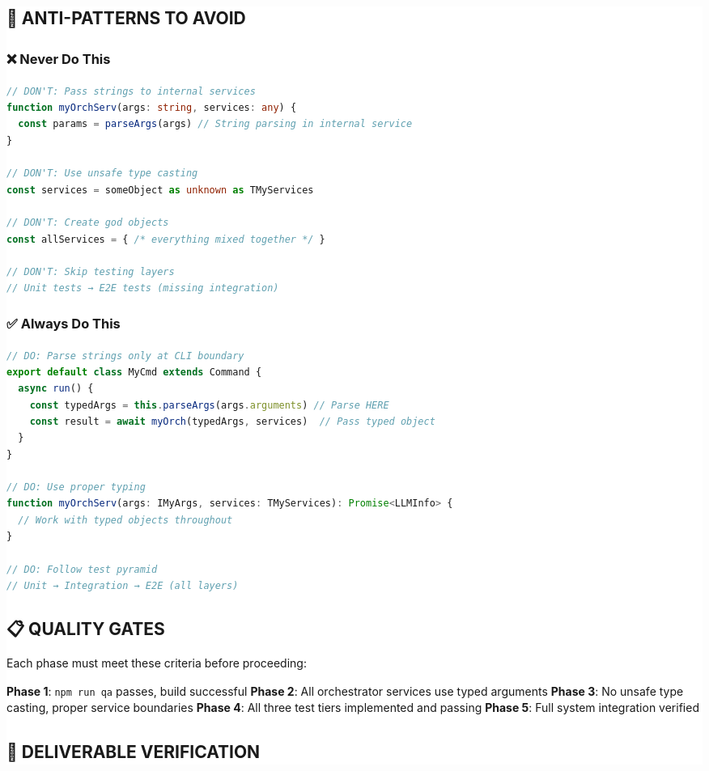 ## 🚫 ANTI-PATTERNS TO AVOID

### ❌ Never Do This
```typescript
// DON'T: Pass strings to internal services
function myOrchServ(args: string, services: any) {
  const params = parseArgs(args) // String parsing in internal service
}

// DON'T: Use unsafe type casting
const services = someObject as unknown as TMyServices

// DON'T: Create god objects
const allServices = { /* everything mixed together */ }

// DON'T: Skip testing layers
// Unit tests → E2E tests (missing integration)
```

### ✅ Always Do This
```typescript
// DO: Parse strings only at CLI boundary
export default class MyCmd extends Command {
  async run() {
    const typedArgs = this.parseArgs(args.arguments) // Parse HERE
    const result = await myOrch(typedArgs, services)  // Pass typed object
  }
}

// DO: Use proper typing
function myOrchServ(args: IMyArgs, services: TMyServices): Promise<LLMInfo> {
  // Work with typed objects throughout
}

// DO: Follow test pyramid
// Unit → Integration → E2E (all layers)
```

## 📋 QUALITY GATES

Each phase must meet these criteria before proceeding:

**Phase 1**: `npm run qa` passes, build successful
**Phase 2**: All orchestrator services use typed arguments
**Phase 3**: No unsafe type casting, proper service boundaries
**Phase 4**: All three test tiers implemented and passing
**Phase 5**: Full system integration verified

## 🎉 DELIVERABLE VERIFICATION
